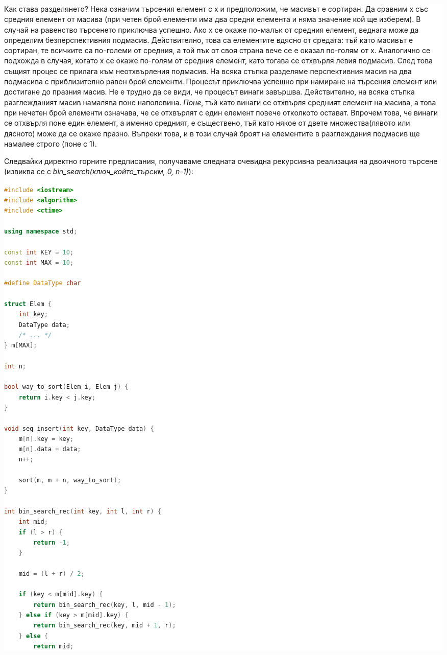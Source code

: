 Как става разделянето? Нека означим търсения елемент с x и предположим, че масивът е сортиран. Да сравним x със средния елемент от масива (при четен брой елементи има два средни елемента и няма значение кой ще изберем). В случай на равенство търсенето приключва успешно. Ако x се окаже по-малък от средния елемент, веднага може да определим безперспективния подмасив. Действително, това са елементите вдясно от средата: тъй като масивът е сортиран, те всичките са по-големи от средния, а той пък от своя страна вече се е оказал по-голям от x. Аналогично се подхожда в случая, когато x се окаже по-голям от средния елемент, като тогава се отхвърля левия подмасив. След това същият процес се прилага към неотхвърления подмасив. На всяка стъпка разделяме перспективния масив на два подмасива с приблизително равен брой елементи. Процесът приключва успешно при намиране на търсения елемент или достигане до празния масив. Не е трудно да се види, че процесът винаги завършва. Действително, на всяка стъпка разглежданият масив намалява поне наполовина. *Поне*, тъй като винаги се отхвърля средният елемент на масива, а това при нечетен брой елементи означава, че се отхвърлят с един елемент повече отколкото остават. Впрочем това, че винаги се отхвърля поне един елемент, а именно средният, е съществено, тъй като някое от двете множества(лявото или дясното) може да се окаже празно. Въпреки това, и в този случай броят на елементите в разглеждания подмасив ще намалее строго (поне с 1).

Следвайки директно горните предписания, получаваме следната очевидна рекурсивна реализация на двоичното търсене (извиква се с *bin_search(ключ_който_търсим, 0, n-1)*):

```cpp
#include <iostream>
#include <algorithm>
#include <ctime>

using namespace std;

const int KEY = 10;
const int MAX = 10;

#define DataType char

struct Elem {
    int key;
    DataType data;
    /* ... */
} m[MAX];

int n;

bool way_to_sort(Elem i, Elem j) {
    return i.key < j.key;
}

void seq_insert(int key, DataType data) {
    m[n].key = key;
    m[n].data = data;
    n++;

    sort(m, m + n, way_to_sort);
}

int bin_search_rec(int key, int l, int r) {
    int mid;
    if (l > r) {
        return -1;
    }

    mid = (l + r) / 2;

    if (key < m[mid].key) {
        return bin_search_rec(key, l, mid - 1);
    } else if (key > m[mid].key) {
        return bin_search_rec(key, mid + 1, r);
    } else {
        return mid;
```